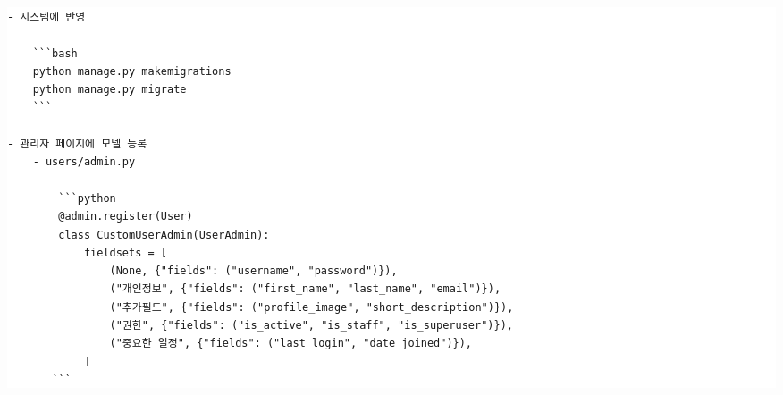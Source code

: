     - 시스템에 반영

        ```bash
        python manage.py makemigrations
        python manage.py migrate
        ```

    - 관리자 페이지에 모델 등록
        - users/admin.py

            ```python
            @admin.register(User)
            class CustomUserAdmin(UserAdmin):
                fieldsets = [
                    (None, {"fields": ("username", "password")}),
                    ("개인정보", {"fields": ("first_name", "last_name", "email")}),
                    ("추가필드", {"fields": ("profile_image", "short_description")}),
                    ("권한", {"fields": ("is_active", "is_staff", "is_superuser")}),
                    ("중요한 일정", {"fields": ("last_login", "date_joined")}),
                ]
           ```
